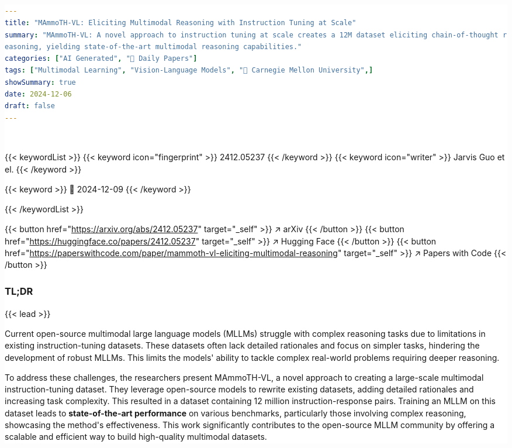 ```yaml
---
title: "MAmmoTH-VL: Eliciting Multimodal Reasoning with Instruction Tuning at Scale"
summary: "MAmmoTH-VL: A novel approach to instruction tuning at scale creates a 12M dataset eliciting chain-of-thought reasoning, yielding state-of-the-art multimodal reasoning capabilities."
categories: ["AI Generated", "🤗 Daily Papers"]
tags: ["Multimodal Learning", "Vision-Language Models", "🏢 Carnegie Mellon University",]
showSummary: true
date: 2024-12-06
draft: false
---
```


<br>

{{< keywordList >}}
{{< keyword icon="fingerprint" >}} 2412.05237 {{< /keyword >}}
{{< keyword icon="writer" >}} Jarvis Guo et el. {{< /keyword >}}
 
{{< keyword >}} 🤗 2024-12-09 {{< /keyword >}}
 
{{< /keywordList >}}

{{< button href="https://arxiv.org/abs/2412.05237" target="_self" >}}
↗ arXiv
{{< /button >}}
{{< button href="https://huggingface.co/papers/2412.05237" target="_self" >}}
↗ Hugging Face
{{< /button >}}
{{< button href="https://paperswithcode.com/paper/mammoth-vl-eliciting-multimodal-reasoning" target="_self" >}}
↗ Papers with Code
{{< /button >}}



<audio controls>
    <source src="https://ai-paper-reviewer.com/2412.05237/podcast.wav" type="audio/wav">
    Your browser does not support the audio element.
</audio>


### TL;DR


{{< lead >}}

Current open-source multimodal large language models (MLLMs) struggle with complex reasoning tasks due to limitations in existing instruction-tuning datasets.  These datasets often lack detailed rationales and focus on simpler tasks, hindering the development of robust MLLMs.  This limits the models' ability to tackle complex real-world problems requiring deeper reasoning. 

To address these challenges, the researchers present MAmmoTH-VL, a novel approach to creating a large-scale multimodal instruction-tuning dataset. They leverage open-source models to rewrite existing datasets, adding detailed rationales and increasing task complexity.  This resulted in a dataset containing 12 million instruction-response pairs.  Training an MLLM on this dataset leads to **state-of-the-art performance** on various benchmarks, particularly those involving complex reasoning, showcasing the method's effectiveness. This work significantly contributes to the open-source MLLM community by offering a scalable and efficient way to build high-quality multimodal datasets.
